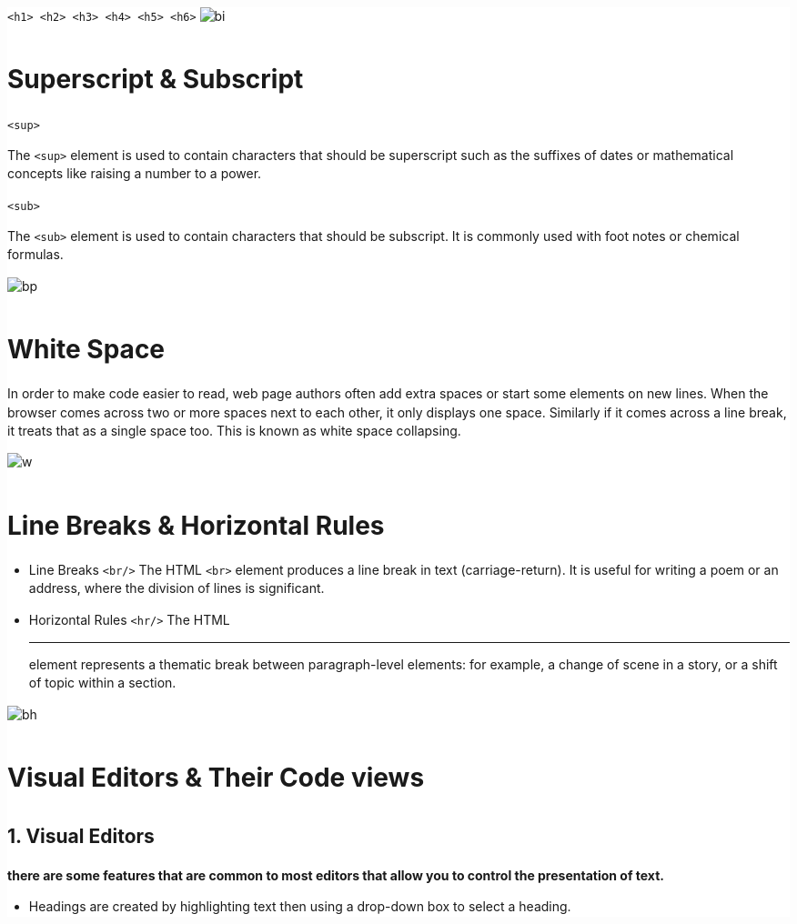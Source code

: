 ```<h1> <h2> <h3> <h4> <h5> <h6>```
![bi](../img/bi.PNG)


# Superscript & Subscript

```<sup>```

The ```<sup>``` element is used
to contain characters that
should be superscript such
as the suffixes of dates or
mathematical concepts like
raising a number to a power.

```<sub>```

The ```<sub>``` element is used to
contain characters that should
be subscript. It is commonly
used with foot notes or chemical
formulas.

![bp](../img/bp.PNG)

# White Space
In order to make code easier to
read, web page authors often
add extra spaces or start some
elements on new lines.
When the browser comes across
two or more spaces next to each
other, it only displays one space.
Similarly if it comes across a line
break, it treats that as a single
space too. This is known as
white space collapsing.

![w](../img/w.PNG)

# Line Breaks & Horizontal Rules

* Line Breaks ```<br/>```
The HTML ```<br>``` element produces a line break in text (carriage-return). It is useful for writing a poem or an address, where the division of lines is significant.

* Horizontal Rules ```<hr/>```
The HTML <hr> element represents a thematic break between paragraph-level elements: for example, a change of scene in a story, or a shift of topic within a section.

![bh](../img/bh.PNG)

# Visual Editors & Their Code views

## 1. Visual Editors

**there are some features that are common to most editors that allow you to control the presentation of text.**

* Headings are created by
highlighting text then using
a drop-down box to select a
heading.

```